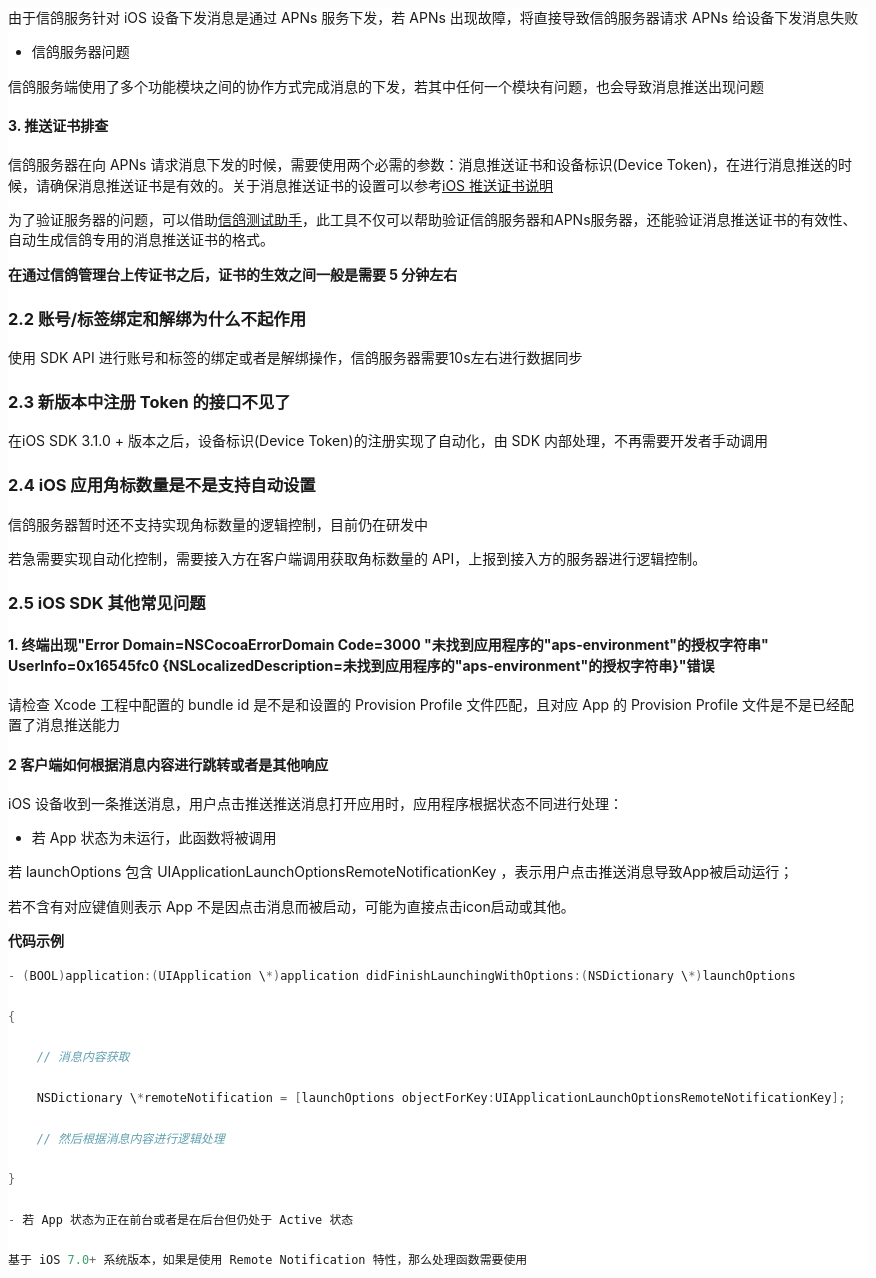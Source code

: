 由于信鸽服务针对 iOS 设备下发消息是通过 APNs 服务下发，若 APNs 出现故障，将直接导致信鸽服务器请求 APNs 给设备下发消息失败

- 信鸽服务器问题

信鸽服务端使用了多个功能模块之间的协作方式完成消息的下发，若其中任何一个模块有问题，也会导致消息推送出现问题

#### 3. 推送证书排查

信鸽服务器在向 APNs 请求消息下发的时候，需要使用两个必需的参数：消息推送证书和设备标识(Device Token)，在进行消息推送的时候，请确保消息推送证书是有效的。关于消息推送证书的设置可以参考[iOS 推送证书说明](https://xg.qq.com/docs/ios_access/ios-tui-song-zheng-shu-shuo-ming.md)

为了验证服务器的问题，可以借助[信鸽测试助手](http://xg.qq.com/pigeon_v2/resource/sdk/XGPushTool.zip)，此工具不仅可以帮助验证信鸽服务器和APNs服务器，还能验证消息推送证书的有效性、自动生成信鸽专用的消息推送证书的格式。

**在通过信鸽管理台上传证书之后，证书的生效之间一般是需要 5 分钟左右**



### 2.2 账号/标签绑定和解绑为什么不起作用

使用 SDK API 进行账号和标签的绑定或者是解绑操作，信鸽服务器需要10s左右进行数据同步

### 2.3 新版本中注册 Token 的接口不见了

在iOS SDK 3.1.0 + 版本之后，设备标识(Device Token)的注册实现了自动化，由 SDK 内部处理，不再需要开发者手动调用

### 2.4  iOS 应用角标数量是不是支持自动设置

信鸽服务器暂时还不支持实现角标数量的逻辑控制，目前仍在研发中

若急需要实现自动化控制，需要接入方在客户端调用获取角标数量的 API，上报到接入方的服务器进行逻辑控制。

### 2.5 iOS SDK 其他常见问题

#### 1. 终端出现&quot;Error Domain=NSCocoaErrorDomain Code=3000 &quot;未找到应用程序的&quot;aps-environment&quot;的授权字符串&quot; UserInfo=0x16545fc0 {NSLocalizedDescription=未找到应用程序的&quot;aps-environment&quot;的授权字符串}&quot;错误

请检查 Xcode 工程中配置的 bundle id 是不是和设置的 Provision Profile 文件匹配，且对应 App 的 Provision Profile 文件是不是已经配置了消息推送能力

#### 2 客户端如何根据消息内容进行跳转或者是其他响应

iOS 设备收到一条推送消息，用户点击推送推送消息打开应用时，应用程序根据状态不同进行处理：

- 若 App 状态为未运行，此函数将被调用

若 launchOptions 包含 UIApplicationLaunchOptionsRemoteNotificationKey ，表示用户点击推送消息导致App被启动运行；

若不含有对应键值则表示 App 不是因点击消息而被启动，可能为直接点击icon启动或其他。

**代码示例**
```c
- (BOOL)application:(UIApplication \*)application didFinishLaunchingWithOptions:(NSDictionary \*)launchOptions

{

    // 消息内容获取

    NSDictionary \*remoteNotification = [launchOptions objectForKey:UIApplicationLaunchOptionsRemoteNotificationKey];

    // 然后根据消息内容进行逻辑处理

}

- 若 App 状态为正在前台或者是在后台但仍处于 Active 状态

基于 iOS 7.0+ 系统版本，如果是使用 Remote Notification 特性，那么处理函数需要使用
```